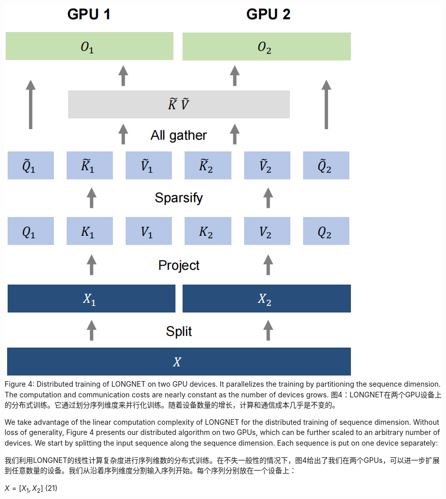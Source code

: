 ![fig 4](../images/LongNet/fig_4.png)<br/>
Figure 4: Distributed training of LONGNET on two GPU devices. It parallelizes the training by partitioning the sequence dimension. The computation and communication costs are nearly constant as the number of devices grows.
图4：LONGNET在两个GPU设备上的分布式训练。它通过划分序列维度来并行化训练。随着设备数量的增长，计算和通信成本几乎是不变的。

We take advantage of the linear computation complexity of LONGNET for the distributed training of sequence dimension. Without loss of generality, Figure 4 presents our distributed algorithm on two GPUs, which can be further scaled to an arbitrary number of devices. We start by splitting the input sequence along the sequence dimension. Each sequence is put on one device separately:

我们利用LONGNET的线性计算复杂度进行序列维数的分布式训练。在不失一般性的情况下，图4给出了我们在两个GPUs，可以进一步扩展到任意数量的设备。我们从沿着序列维度分割输入序列开始。每个序列分别放在一个设备上：

$X = [X_1, X_2]$ (21)
